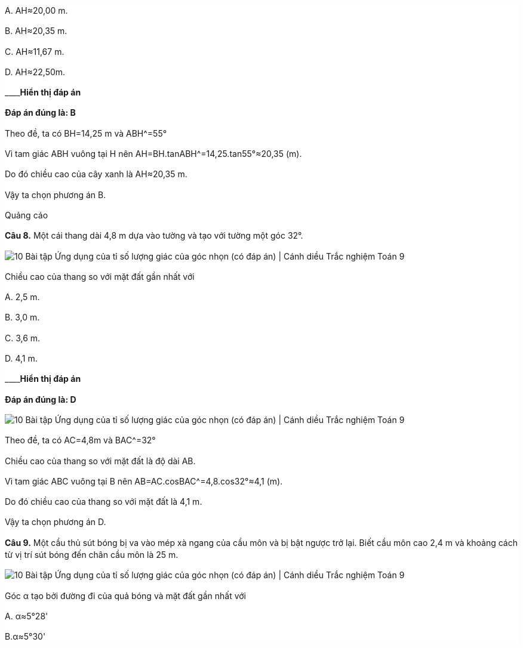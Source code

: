 A. AH≈20,00 m.

B. AH≈20,35 m.

C. AH≈11,67 m.

D. AH≈22,50m.

____**Hiển thị đáp án**

**Đáp án đúng là: B**

Theo đề, ta có BH=14,25 m và ABH^=55°

Vì tam giác ABH vuông tại H nên AH=BH.tanABH^=14,25.tan55°≈20,35 (m).

Do đó chiều cao của cây xanh là AH≈20,35 m.

Vậy ta chọn phương án B.

Quảng cáo

**Câu 8.** Một cái thang dài 4,8 m dựa vào tường và tạo với tường một góc 32°.

![10 Bài tập Ứng dụng của tỉ số lượng giác của góc nhọn \(có đáp án\) | Cánh diều Trắc nghiệm Toán 9 ](https://vietjack.com/toan-9-cd/images/trac-nghiem-bai-3-ung-dung-cua-ti-so-luong-giac-cua-goc-nhon-8.PNG)

Chiều cao của thang so với mặt đất gần nhất với

A. 2,5 m.

B. 3,0 m.

C. 3,6 m.

D. 4,1 m.

____**Hiển thị đáp án**

**Đáp án đúng là: D**

![10 Bài tập Ứng dụng của tỉ số lượng giác của góc nhọn \(có đáp án\) | Cánh diều Trắc nghiệm Toán 9 ](https://vietjack.com/toan-9-cd/images/trac-nghiem-bai-3-ung-dung-cua-ti-so-luong-giac-cua-goc-nhon-9.PNG)

Theo đề, ta có AC=4,8m và BAC^=32°

Chiều cao của thang so với mặt đất là độ dài AB.

Vì tam giác ABC vuông tại B nên AB=AC.cosBAC^=4,8.cos32°≈4,1 (m).

Do đó chiều cao của thang so với mặt đất là 4,1 m.

Vậy ta chọn phương án D.

**Câu 9.** Một cầu thủ sút bóng bị va vào mép xà ngang của cầu môn và bị bật ngược trở lại. Biết cầu môn cao 2,4 m và khoảng cách từ vị trí sút bóng đến chân cầu môn là 25 m.

![10 Bài tập Ứng dụng của tỉ số lượng giác của góc nhọn \(có đáp án\) | Cánh diều Trắc nghiệm Toán 9 ](https://vietjack.com/toan-9-cd/images/trac-nghiem-bai-3-ung-dung-cua-ti-so-luong-giac-cua-goc-nhon-10.PNG)

Góc α tạo bởi đường đi của quả bóng và mặt đất gần nhất với

A. α≈5°28'

B.α≈5°30'
